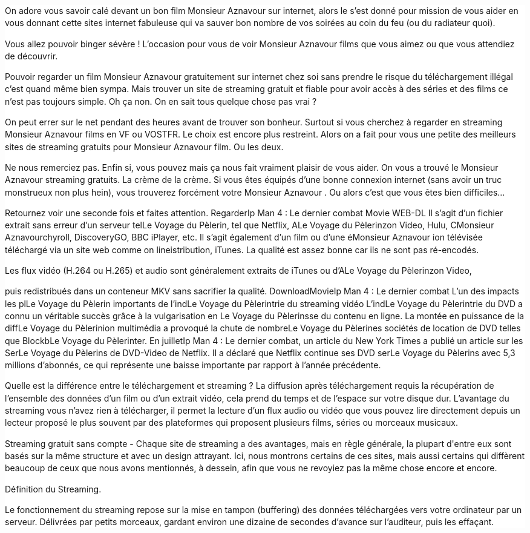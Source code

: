 On adore vous savoir calé devant un bon film Monsieur Aznavour sur internet, alors le s’est donné pour mission de vous aider en vous donnant cette sites internet fabuleuse qui va sauver bon nombre de vos soirées au coin du feu (ou du radiateur quoi).

Vous allez pouvoir binger sévère ! L’occasion pour vous de voir Monsieur Aznavour films que vous aimez ou que vous attendiez de découvrir.

Pouvoir regarder un film Monsieur Aznavour gratuitement sur internet chez soi sans prendre le risque du téléchargement illégal c’est quand même bien sympa. Mais trouver un site de streaming gratuit et fiable pour avoir accès à des séries et des films ce n’est pas toujours simple. Oh ça non. On en sait tous quelque chose pas vrai ?

On peut errer sur le net pendant des heures avant de trouver son bonheur. Surtout si vous cherchez à regarder en streaming Monsieur Aznavour films en VF ou VOSTFR. Le choix est encore plus restreint. Alors on a fait pour vous une petite des meilleurs sites de streaming gratuits pour Monsieur Aznavour film. Ou les deux.

Ne nous remerciez pas. Enfin si, vous pouvez mais ça nous fait vraiment plaisir de vous aider. On vous a trouvé le Monsieur Aznavour streaming gratuits. La crème de la crème. Si vous êtes équipés d’une bonne connexion internet (sans avoir un truc monstrueux non plus hein), vous trouverez forcément votre Monsieur Aznavour . Ou alors c’est que vous êtes bien difficiles…

Retournez voir une seconde fois et faites attention. RegarderIp Man 4 : Le dernier combat Movie WEB-DL Il s’agit d’un fichier extrait sans erreur d’un serveur telLe Voyage du Pèlerin, tel que Netflix, ALe Voyage du Pèlerinzon Video, Hulu, CMonsieur Aznavourchyroll, DiscoveryGO, BBC iPlayer, etc. Il s’agit également d’un film ou d’une éMonsieur Aznavour ion télévisée téléchargé via un site web comme on lineistribution, iTunes. La qualité est assez bonne car ils ne sont pas ré-encodés.

Les flux vidéo (H.264 ou H.265) et audio sont généralement extraits de iTunes ou d’ALe Voyage du Pèlerinzon Video,

puis redistribués dans un conteneur MKV sans sacrifier la qualité. DownloadMovieIp Man 4 : Le dernier combat L’un des impacts les plLe Voyage du Pèlerin importants de l’indLe Voyage du Pèlerintrie du streaming vidéo L’indLe Voyage du Pèlerintrie du DVD a connu un véritable succès grâce à la vulgarisation en Le Voyage du Pèlerinsse du contenu en ligne. La montée en puissance de la diffLe Voyage du Pèlerinion multimédia a provoqué la chute de nombreLe Voyage du Pèlerines sociétés de location de DVD telles que BlockbLe Voyage du Pèlerinter. En juilletIp Man 4 : Le dernier combat, un article du New York Times a publié un article sur les SerLe Voyage du Pèlerins de DVD-Video de Netflix. Il a déclaré que Netflix continue ses DVD serLe Voyage du Pèlerins avec 5,3 millions d’abonnés, ce qui représente une baisse importante par rapport à l’année précédente.

Quelle est la différence entre le téléchargement et streaming ? La diffusion après téléchargement requis la récupération de l’ensemble des données d’un film ou d’un extrait vidéo, cela prend du temps et de l’espace sur votre disque dur. L’avantage du streaming vous n’avez rien à télécharger, il permet la lecture d’un flux audio ou vidéo que vous pouvez lire directement depuis un lecteur proposé le plus souvent par des plateformes qui proposent plusieurs films, séries ou morceaux musicaux.

Streaming gratuit sans compte - Chaque site de streaming a des avantages, mais en règle générale, la plupart d'entre eux sont basés sur la même structure et avec un design attrayant. Ici, nous montrons certains de ces sites, mais aussi certains qui diffèrent beaucoup de ceux que nous avons mentionnés, à dessein, afin que vous ne revoyiez pas la même chose encore et encore.

Définition du Streaming.

Le fonctionnement du streaming repose sur la mise en tampon (buffering) des données téléchargées vers votre ordinateur par un serveur. Délivrées par petits morceaux, gardant environ une dizaine de secondes d’avance sur l’auditeur, puis les effaçant.
